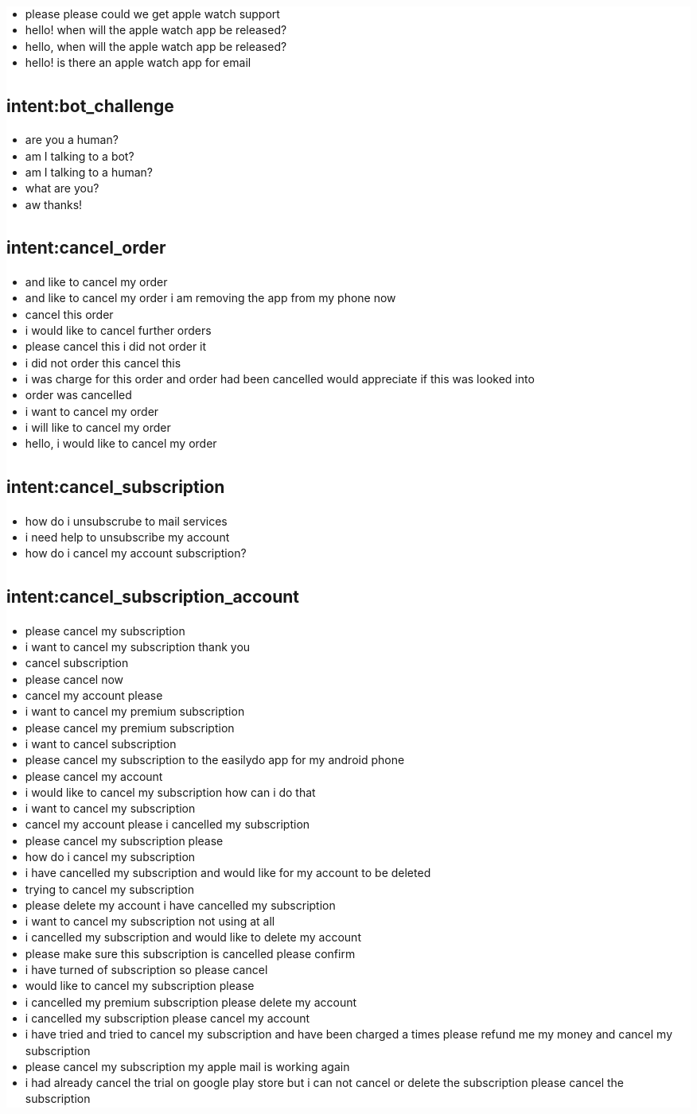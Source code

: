 - please please could we get apple watch support
- hello! when will the apple watch app be released?
- hello, when will the apple watch app be released?
- hello! is there an apple watch app for email

## intent:bot_challenge
- are you a human?
- am I talking to a bot?
- am I talking to a human?
- what are you?
- aw thanks!

## intent:cancel_order
- and like to cancel my order
- and like to cancel my order i am removing the app from my phone now
- cancel this order
- i would like to cancel further orders
- please cancel this i did not order it
- i did not order this cancel this
- i was charge for this order and order had been cancelled would appreciate if this was looked into
- order was cancelled
- i want to cancel my order
- i will like to cancel my order
- hello,  i would like to cancel my order

## intent:cancel_subscription
- how do i unsubscrube to mail services
- i need help to unsubscribe my account
- how do i cancel my account subscription?

## intent:cancel_subscription_account
- please cancel my subscription
- i want to cancel my subscription thank you
- cancel subscription
- please cancel now
- cancel my account please
- i want to cancel my premium subscription
- please cancel my premium subscription
- i want to cancel subscription
- please cancel my subscription to the easilydo app for my android phone
- please cancel my account
- i would like to cancel my subscription how can i do that
- i want to cancel my subscription
- cancel my account please i cancelled my subscription
- please cancel my subscription please
- how do i cancel my subscription
- i have cancelled my subscription and would like for my account to be deleted
- trying to cancel my subscription
- please delete my account i have cancelled my subscription
- i want to cancel my subscription not using at all
- i cancelled my subscription and would like to delete my account
- please make sure this subscription is cancelled please confirm
- i have turned of subscription so please cancel
- would like to cancel my subscription please
- i cancelled my premium subscription please delete my account
- i cancelled my subscription please cancel my account
- i have tried and tried to cancel my subscription and have been charged a times please refund me my money and cancel my subscription
- please cancel my subscription my apple mail is working again
- i had already cancel the trial on google play store but i can not cancel or delete the subscription please cancel the subscription